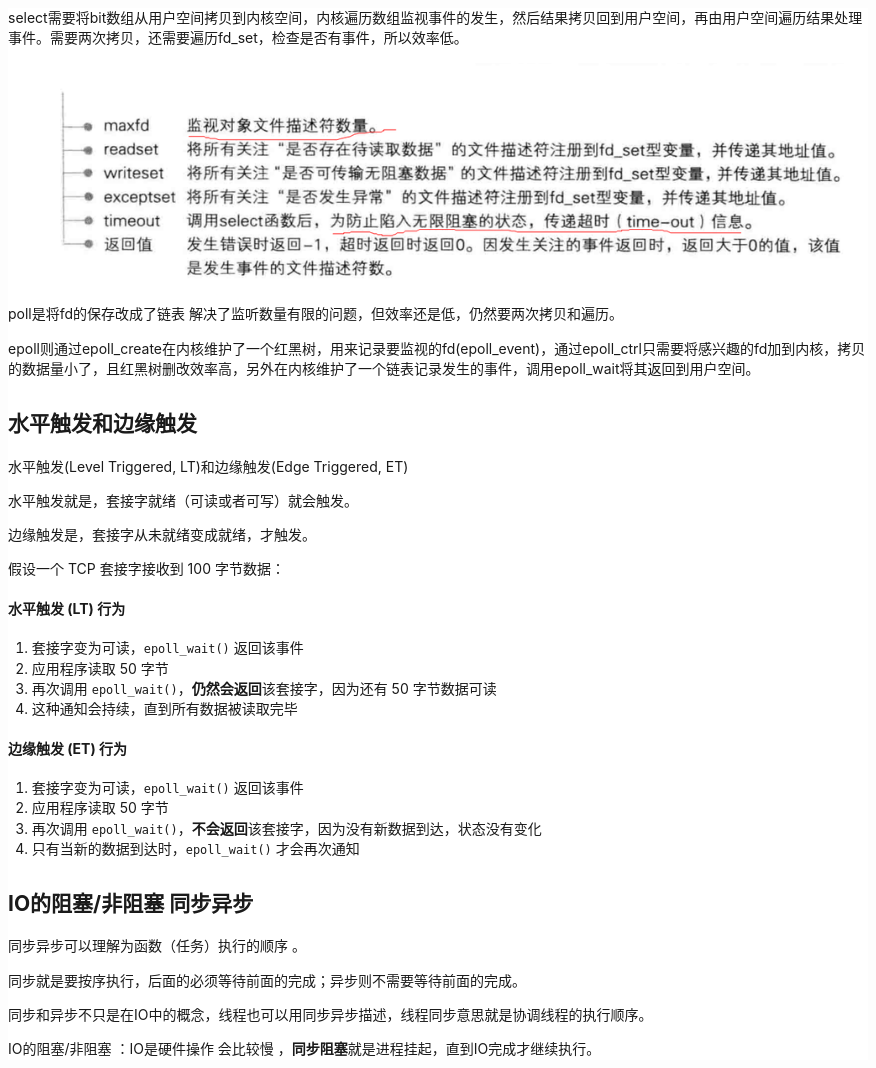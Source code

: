 select需要将bit数组从用户空间拷贝到内核空间，内核遍历数组监视事件的发生，然后结果拷贝回到用户空间，再由用户空间遍历结果处理事件。需要两次拷贝，还需要遍历fd_set，检查是否有事件，所以效率低。

![image-20250320003408113](.\image\计网与网络编程_image\image-20250320003408113.png)

poll是将fd的保存改成了链表 解决了监听数量有限的问题，但效率还是低，仍然要两次拷贝和遍历。

epoll则通过epoll_create在内核维护了一个红黑树，用来记录要监视的fd(epoll_event)，通过epoll_ctrl只需要将感兴趣的fd加到内核，拷贝的数据量小了，且红黑树删改效率高，另外在内核维护了一个链表记录发生的事件，调用epoll_wait将其返回到用户空间。

## 水平触发和边缘触发

水平触发(Level Triggered, LT)和边缘触发(Edge Triggered, ET)

水平触发就是，套接字就绪（可读或者可写）就会触发。

边缘触发是，套接字从未就绪变成就绪，才触发。

假设一个 TCP 套接字接收到 100 字节数据：

#### 水平触发 (LT) 行为

1. 套接字变为可读，`epoll_wait()` 返回该事件
2. 应用程序读取 50 字节
3. 再次调用 `epoll_wait()`，**仍然会返回**该套接字，因为还有 50 字节数据可读
4. 这种通知会持续，直到所有数据被读取完毕

#### 边缘触发 (ET) 行为

1. 套接字变为可读，`epoll_wait()` 返回该事件
2. 应用程序读取 50 字节
3. 再次调用 `epoll_wait()`，**不会返回**该套接字，因为没有新数据到达，状态没有变化
4. 只有当新的数据到达时，`epoll_wait()` 才会再次通知

## IO的阻塞/非阻塞  同步异步

同步异步可以理解为函数（任务）执行的顺序 。

同步就是要按序执行，后面的必须等待前面的完成；异步则不需要等待前面的完成。

同步和异步不只是在IO中的概念，线程也可以用同步异步描述，线程同步意思就是协调线程的执行顺序。

IO的阻塞/非阻塞  ：IO是硬件操作  会比较慢 ，**同步阻塞**就是进程挂起，直到IO完成才继续执行。
